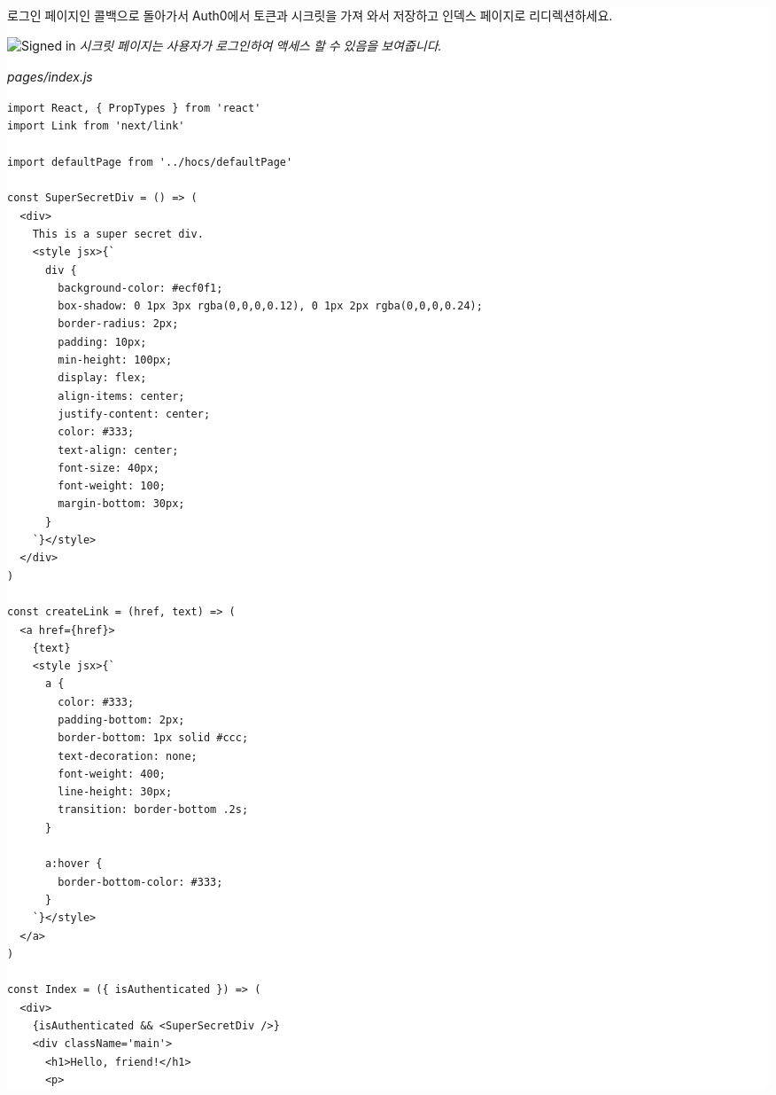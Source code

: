 

로그인 페이지인 콜백으로 돌아가서 Auth0에서 토큰과 시크릿을 가져 와서 저장하고 인덱스 페이지로 리디렉션하세요.

![Signed in](https://cdn.auth0.com/blog/signedin/authenticated.png) *시크릿 페이지는 사용자가 로그인하여 액세스 할 수 있음을 보여줍니다.*

*pages/index.js*

```
import React, { PropTypes } from 'react'
import Link from 'next/link'

import defaultPage from '../hocs/defaultPage'

const SuperSecretDiv = () => (
  <div>
    This is a super secret div.
    <style jsx>{`
      div {
        background-color: #ecf0f1;
        box-shadow: 0 1px 3px rgba(0,0,0,0.12), 0 1px 2px rgba(0,0,0,0.24);
        border-radius: 2px;
        padding: 10px;
        min-height: 100px;
        display: flex;
        align-items: center;
        justify-content: center;
        color: #333;
        text-align: center;
        font-size: 40px;
        font-weight: 100;
        margin-bottom: 30px;
      }
    `}</style>
  </div>
)

const createLink = (href, text) => (
  <a href={href}>
    {text}
    <style jsx>{`
      a {
        color: #333;
        padding-bottom: 2px;
        border-bottom: 1px solid #ccc;
        text-decoration: none;
        font-weight: 400;
        line-height: 30px;
        transition: border-bottom .2s;
      }

      a:hover {
        border-bottom-color: #333;
      }
    `}</style>
  </a>
)

const Index = ({ isAuthenticated }) => (
  <div>
    {isAuthenticated && <SuperSecretDiv />}
    <div className='main'>
      <h1>Hello, friend!</h1>
      <p>
```